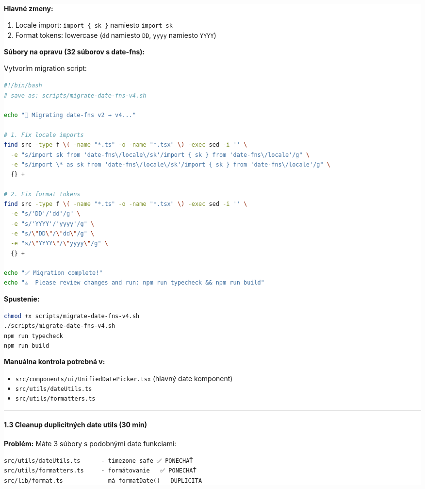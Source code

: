 **Hlavné zmeny:**
1. Locale import: `import { sk }` namiesto `import sk`
2. Format tokens: lowercase (`dd` namiesto `DD`, `yyyy` namiesto `YYYY`)

**Súbory na opravu (32 súborov s date-fns):**

Vytvorím migration script:

```bash
#!/bin/bash
# save as: scripts/migrate-date-fns-v4.sh

echo "🔄 Migrating date-fns v2 → v4..."

# 1. Fix locale imports
find src -type f \( -name "*.ts" -o -name "*.tsx" \) -exec sed -i '' \
  -e "s/import sk from 'date-fns\/locale\/sk'/import { sk } from 'date-fns\/locale'/g" \
  -e "s/import \* as sk from 'date-fns\/locale\/sk'/import { sk } from 'date-fns\/locale'/g" \
  {} +

# 2. Fix format tokens
find src -type f \( -name "*.ts" -o -name "*.tsx" \) -exec sed -i '' \
  -e "s/'DD'/'dd'/g" \
  -e "s/'YYYY'/'yyyy'/g" \
  -e "s/\"DD\"/\"dd\"/g" \
  -e "s/\"YYYY\"/\"yyyy\"/g" \
  {} +

echo "✅ Migration complete!"
echo "⚠️  Please review changes and run: npm run typecheck && npm run build"
```

**Spustenie:**
```bash
chmod +x scripts/migrate-date-fns-v4.sh
./scripts/migrate-date-fns-v4.sh
npm run typecheck
npm run build
```

**Manuálna kontrola potrebná v:**
- `src/components/ui/UnifiedDatePicker.tsx` (hlavný date komponent)
- `src/utils/dateUtils.ts`
- `src/utils/formatters.ts`

---

#### 1.3 Cleanup duplicitných date utils (30 min)

**Problém:** Máte 3 súbory s podobnými date funkciami:

```
src/utils/dateUtils.ts      - timezone safe ✅ PONECHAŤ
src/utils/formatters.ts     - formátovanie   ✅ PONECHAŤ
src/lib/format.ts           - má formatDate() - DUPLICITA
```
